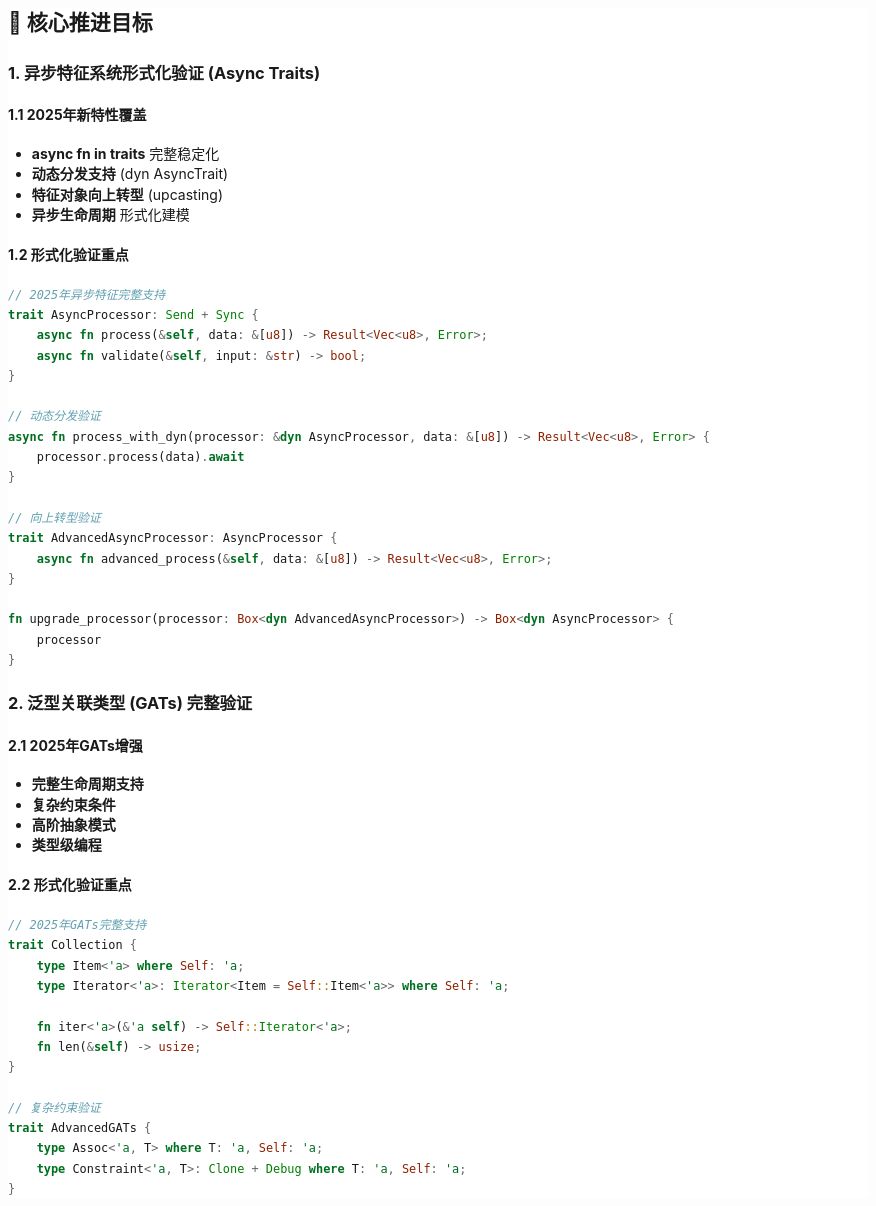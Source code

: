 
## 🎯 核心推进目标

### 1. 异步特征系统形式化验证 (Async Traits)

#### 1.1 2025年新特性覆盖

- **async fn in traits** 完整稳定化
- **动态分发支持** (dyn AsyncTrait)
- **特征对象向上转型** (upcasting)
- **异步生命周期** 形式化建模

#### 1.2 形式化验证重点

```rust
// 2025年异步特征完整支持
trait AsyncProcessor: Send + Sync {
    async fn process(&self, data: &[u8]) -> Result<Vec<u8>, Error>;
    async fn validate(&self, input: &str) -> bool;
}

// 动态分发验证
async fn process_with_dyn(processor: &dyn AsyncProcessor, data: &[u8]) -> Result<Vec<u8>, Error> {
    processor.process(data).await
}

// 向上转型验证
trait AdvancedAsyncProcessor: AsyncProcessor {
    async fn advanced_process(&self, data: &[u8]) -> Result<Vec<u8>, Error>;
}

fn upgrade_processor(processor: Box<dyn AdvancedAsyncProcessor>) -> Box<dyn AsyncProcessor> {
    processor
}
```

### 2. 泛型关联类型 (GATs) 完整验证

#### 2.1 2025年GATs增强

- **完整生命周期支持**
- **复杂约束条件**
- **高阶抽象模式**
- **类型级编程**

#### 2.2 形式化验证重点

```rust
// 2025年GATs完整支持
trait Collection {
    type Item<'a> where Self: 'a;
    type Iterator<'a>: Iterator<Item = Self::Item<'a>> where Self: 'a;
    
    fn iter<'a>(&'a self) -> Self::Iterator<'a>;
    fn len(&self) -> usize;
}

// 复杂约束验证
trait AdvancedGATs {
    type Assoc<'a, T> where T: 'a, Self: 'a;
    type Constraint<'a, T>: Clone + Debug where T: 'a, Self: 'a;
}
```
